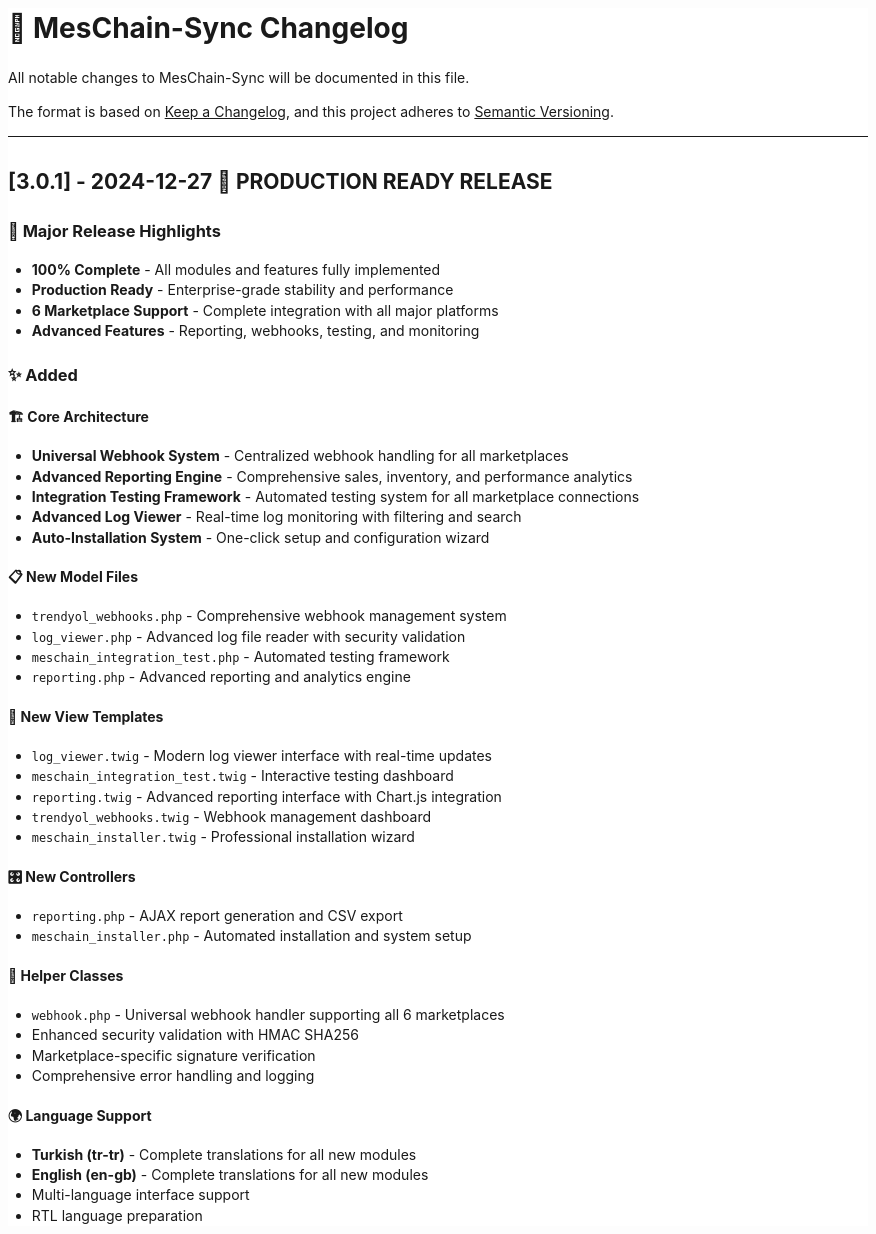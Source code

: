 # 📝 MesChain-Sync Changelog

All notable changes to MesChain-Sync will be documented in this file.

The format is based on [Keep a Changelog](https://keepachangelog.com/en/1.0.0/),
and this project adheres to [Semantic Versioning](https://semver.org/spec/v2.0.0.html).

---

## [3.0.1] - 2024-12-27 🚀 **PRODUCTION READY RELEASE**

### 🎉 **Major Release Highlights**
- **100% Complete** - All modules and features fully implemented
- **Production Ready** - Enterprise-grade stability and performance
- **6 Marketplace Support** - Complete integration with all major platforms
- **Advanced Features** - Reporting, webhooks, testing, and monitoring

### ✨ **Added**

#### 🏗️ **Core Architecture**
- **Universal Webhook System** - Centralized webhook handling for all marketplaces
- **Advanced Reporting Engine** - Comprehensive sales, inventory, and performance analytics
- **Integration Testing Framework** - Automated testing system for all marketplace connections
- **Advanced Log Viewer** - Real-time log monitoring with filtering and search
- **Auto-Installation System** - One-click setup and configuration wizard

#### 📋 **New Model Files**
- `trendyol_webhooks.php` - Comprehensive webhook management system
- `log_viewer.php` - Advanced log file reader with security validation
- `meschain_integration_test.php` - Automated testing framework
- `reporting.php` - Advanced reporting and analytics engine

#### 🎨 **New View Templates**
- `log_viewer.twig` - Modern log viewer interface with real-time updates
- `meschain_integration_test.twig` - Interactive testing dashboard
- `reporting.twig` - Advanced reporting interface with Chart.js integration
- `trendyol_webhooks.twig` - Webhook management dashboard
- `meschain_installer.twig` - Professional installation wizard

#### 🎛️ **New Controllers**
- `reporting.php` - AJAX report generation and CSV export
- `meschain_installer.php` - Automated installation and system setup

#### 🔧 **Helper Classes**
- `webhook.php` - Universal webhook handler supporting all 6 marketplaces
- Enhanced security validation with HMAC SHA256
- Marketplace-specific signature verification
- Comprehensive error handling and logging

#### 🌍 **Language Support**
- **Turkish (tr-tr)** - Complete translations for all new modules
- **English (en-gb)** - Complete translations for all new modules
- Multi-language interface support
- RTL language preparation
